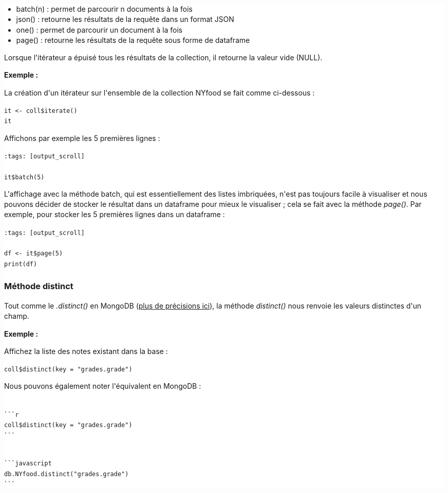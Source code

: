 - batch(n) : permet de parcourir n documents à la fois
- json() : retourne les résultats de la requête dans un format JSON
- one() : permet de parcourir un document à la fois
- page() : retourne les résultats de la requête sous forme de dataframe

Lorsque l'itérateur a épuisé tous les résultats de la collection, il retourne la valeur vide (NULL).

**Exemple :**

La création d'un itérateur sur l'ensemble de la collection NYfood se fait comme ci-dessous :

```{code-cell} R
it <- coll$iterate()
it
```

Affichons par exemple les 5 premières lignes :

```{code-cell} R
:tags: [output_scroll]

it$batch(5)
```

L'affichage avec la méthode batch, qui est essentiellement des listes imbriquées, n'est pas toujours facile à visualiser et nous pouvons décider de stocker le résultat dans un dataframe pour mieux le visualiser ; cela se fait avec la méthode *page()*. Par exemple, pour stocker les 5 premières lignes dans un dataframe :

```{code-cell} R
:tags: [output_scroll]

df <- it$page(5)
print(df)
```

### Méthode distinct
Tout comme le *.distinct()* en MongoDB ([plus de précisions ici](https://rtavenar.github.io/mongo_book/content/01_find.html)), la méthode *distinct()* nous renvoie les valeurs distinctes d'un champ.  

**Exemple :**   

Affichez la liste des notes existant dans la base :  

```{code-cell} R
coll$distinct(key = "grades.grade")
```

Nous pouvons également noter l'équivalent en MongoDB :

````{tabbed} Mongolite

```r
coll$distinct(key = "grades.grade")
```

````

````{tabbed} Équivalent MongoDB

```javascript
db.NYfood.distinct("grades.grade")
```

````
